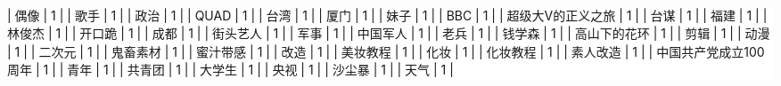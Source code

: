 | 偶像 | 1 |
| 歌手 | 1 |
| 政治 | 1 |
| QUAD | 1 |
| 台湾 | 1 |
| 厦门 | 1 |
| 妹子 | 1 |
| BBC | 1 |
| 超级大V的正义之旅 | 1 |
| 台谋 | 1 |
| 福建 | 1 |
| 林俊杰 | 1 |
| 开口跪 | 1 |
| 成都 | 1 |
| 街头艺人 | 1 |
| 军事 | 1 |
| 中国军人 | 1 |
| 老兵 | 1 |
| 钱学森 | 1 |
| 高山下的花环 | 1 |
| 剪辑 | 1 |
| 动漫 | 1 |
| 二次元 | 1 |
| 鬼畜素材 | 1 |
| 蜜汁带感 | 1 |
| 改造 | 1 |
| 美妆教程 | 1 |
| 化妆 | 1 |
| 化妆教程 | 1 |
| 素人改造 | 1 |
| 中国共产党成立100周年 | 1 |
| 青年 | 1 |
| 共青团 | 1 |
| 大学生 | 1 |
| 央视 | 1 |
| 沙尘暴 | 1 |
| 天气 | 1 |